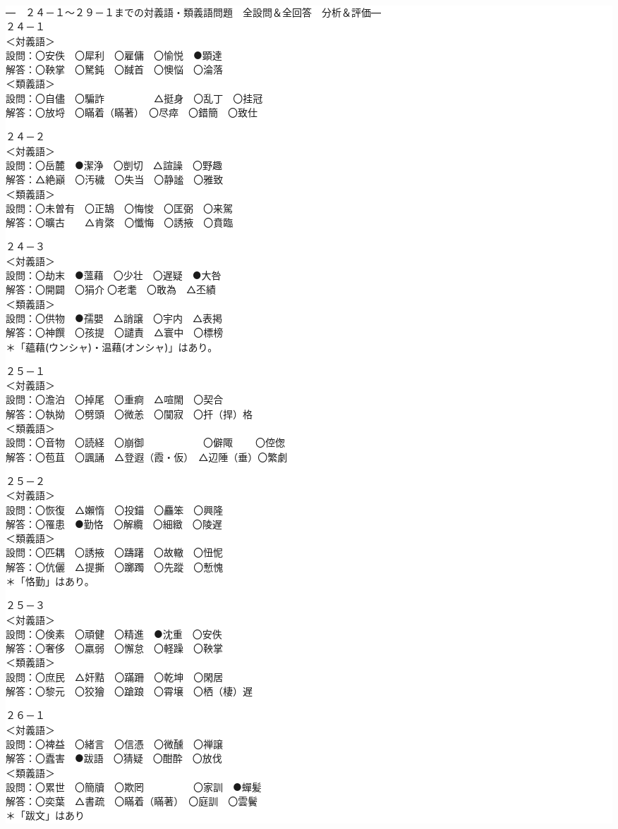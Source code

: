 ―　２４－１～２９－１までの対義語・類義語問題　全設問＆全回答　分析＆評価―  
２４－１  
＜対義語＞  
設問：〇安佚　〇犀利　〇雇傭　〇愉悦　●顕達　　　  
解答：〇鞅掌　〇駑鈍　〇馘首　〇懊悩　〇淪落　　　  
＜類義語＞  
設問：〇自儘　〇騙詐　　　　　△挺身　〇乱丁　〇挂冠　  
解答：〇放埒　〇瞞着（瞞著）　〇尽瘁　〇錯簡　〇致仕  
  
２４－２  
＜対義語＞  
設問：〇岳麓　●潔浄　〇剴切　△諠譟　〇野趣　　　　　  
解答：△絶巓　〇汚穢　〇失当　〇静謐　〇雅致　　　  
＜類義語＞  
設問：〇未曽有　〇正鵠　〇悔悛　〇匡弼　〇来駕  
解答：〇曠古　　△肯綮　〇懺悔　〇誘掖　〇賁臨  
  
２４－３  
＜対義語＞  
設問：〇劫末　●薀藉　〇少壮　〇遅疑　●大咎　　　  
解答：〇開闢　〇狷介 〇老耄　〇敢為　△丕績　  
＜類義語＞  
設問：〇供物　●孺嬰　△誚譲　〇宇内　△表掲  
解答：〇神饌　〇孩提　〇譴責　△寰中　〇標榜  
＊「蘊藉(ウンシャ)・温藉(オンシャ)」はあり。  
  
２５－１  
＜対義語＞  
設問：〇澹泊　〇掉尾　〇重痾　△喧閙　〇契合　　  
解答：〇執拗　〇劈頭　〇微恙　〇闃寂　〇扞（捍）格  
＜類義語＞  
設問：〇音物　〇読経　〇崩御　　　　　　〇僻陬　 　〇倥偬　  
解答：〇苞苴　〇諷誦　△登遐（霞・仮）　△辺陲（垂）〇繁劇  
  
２５－２  
＜対義語＞  
設問：〇恢復　△嬾惰　〇投錨　〇麤笨　〇興隆　　　  
解答：〇罹患　●勤恪　〇解纜　〇細緻　〇陵遅　　  
＜類義語＞  
設問：〇匹耦　〇誘掖　〇躊躇　〇故轍　〇忸怩  
解答：〇伉儷　△提撕　〇躑躅　〇先蹤　〇慙愧  
＊「恪勤」はあり。  
  
２５－３  
＜対義語＞  
設問：〇倹素　〇頑健　〇精進　●沈重　〇安佚　　　  
解答：〇奢侈　〇羸弱　〇懈怠　〇軽躁　〇鞅掌　　  
＜類義語＞  
設問：〇庶民　△奸黠　〇蹣跚　〇乾坤　〇閑居  
解答：〇黎元　〇狡獪　〇蹌踉　〇霄壌　〇栖（棲）遅  
  
２６－１  
＜対義語＞  
設問：〇裨益　〇緒言　〇信憑　〇微醺　〇禅譲　　　  
解答：〇蠹害　●跋語　〇猜疑　〇酣酔　〇放伐　　　  
＜類義語＞  
設問：〇累世　〇簡牘　〇欺罔　　　　　〇家訓　●蟬髪　　  
解答：〇奕葉　△書疏　〇瞞着（瞞著）　〇庭訓　〇雲鬢  
＊「跋文」はあり  
  